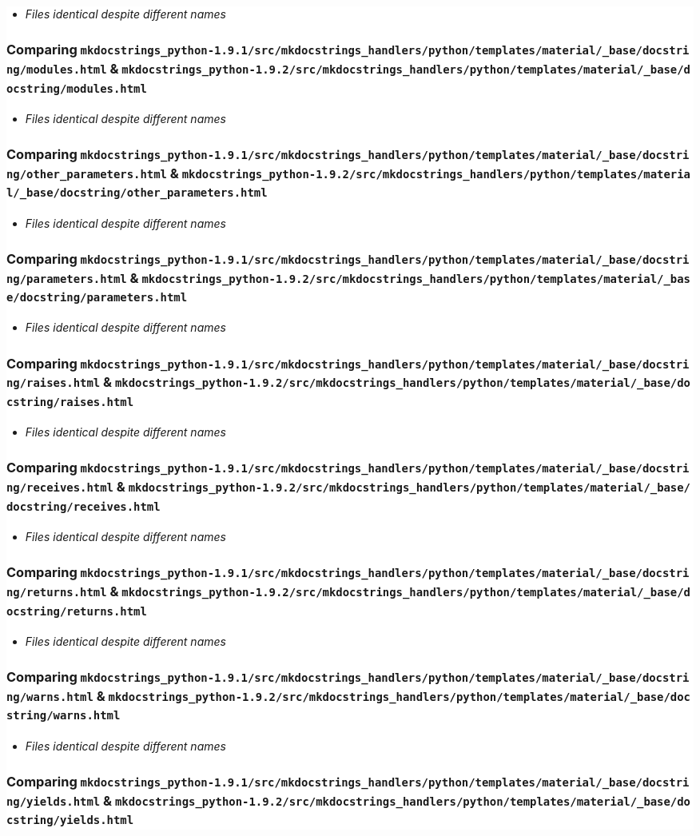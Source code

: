  * *Files identical despite different names*

### Comparing `mkdocstrings_python-1.9.1/src/mkdocstrings_handlers/python/templates/material/_base/docstring/modules.html` & `mkdocstrings_python-1.9.2/src/mkdocstrings_handlers/python/templates/material/_base/docstring/modules.html`

 * *Files identical despite different names*

### Comparing `mkdocstrings_python-1.9.1/src/mkdocstrings_handlers/python/templates/material/_base/docstring/other_parameters.html` & `mkdocstrings_python-1.9.2/src/mkdocstrings_handlers/python/templates/material/_base/docstring/other_parameters.html`

 * *Files identical despite different names*

### Comparing `mkdocstrings_python-1.9.1/src/mkdocstrings_handlers/python/templates/material/_base/docstring/parameters.html` & `mkdocstrings_python-1.9.2/src/mkdocstrings_handlers/python/templates/material/_base/docstring/parameters.html`

 * *Files identical despite different names*

### Comparing `mkdocstrings_python-1.9.1/src/mkdocstrings_handlers/python/templates/material/_base/docstring/raises.html` & `mkdocstrings_python-1.9.2/src/mkdocstrings_handlers/python/templates/material/_base/docstring/raises.html`

 * *Files identical despite different names*

### Comparing `mkdocstrings_python-1.9.1/src/mkdocstrings_handlers/python/templates/material/_base/docstring/receives.html` & `mkdocstrings_python-1.9.2/src/mkdocstrings_handlers/python/templates/material/_base/docstring/receives.html`

 * *Files identical despite different names*

### Comparing `mkdocstrings_python-1.9.1/src/mkdocstrings_handlers/python/templates/material/_base/docstring/returns.html` & `mkdocstrings_python-1.9.2/src/mkdocstrings_handlers/python/templates/material/_base/docstring/returns.html`

 * *Files identical despite different names*

### Comparing `mkdocstrings_python-1.9.1/src/mkdocstrings_handlers/python/templates/material/_base/docstring/warns.html` & `mkdocstrings_python-1.9.2/src/mkdocstrings_handlers/python/templates/material/_base/docstring/warns.html`

 * *Files identical despite different names*

### Comparing `mkdocstrings_python-1.9.1/src/mkdocstrings_handlers/python/templates/material/_base/docstring/yields.html` & `mkdocstrings_python-1.9.2/src/mkdocstrings_handlers/python/templates/material/_base/docstring/yields.html`
